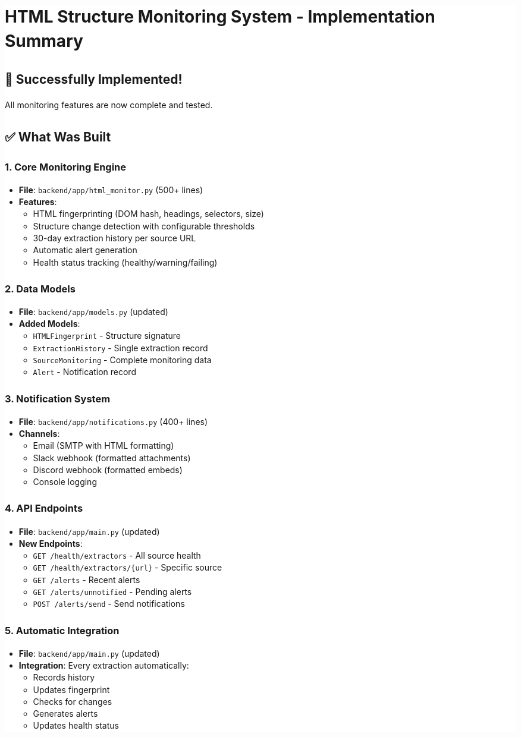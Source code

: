 # HTML Structure Monitoring System - Implementation Summary

## 🎉 Successfully Implemented!

All monitoring features are now complete and tested.

## ✅ What Was Built

### 1. Core Monitoring Engine
- **File**: `backend/app/html_monitor.py` (500+ lines)
- **Features**:
  - HTML fingerprinting (DOM hash, headings, selectors, size)
  - Structure change detection with configurable thresholds
  - 30-day extraction history per source URL
  - Automatic alert generation
  - Health status tracking (healthy/warning/failing)

### 2. Data Models
- **File**: `backend/app/models.py` (updated)
- **Added Models**:
  - `HTMLFingerprint` - Structure signature
  - `ExtractionHistory` - Single extraction record
  - `SourceMonitoring` - Complete monitoring data
  - `Alert` - Notification record

### 3. Notification System
- **File**: `backend/app/notifications.py` (400+ lines)
- **Channels**:
  - Email (SMTP with HTML formatting)
  - Slack webhook (formatted attachments)
  - Discord webhook (formatted embeds)
  - Console logging

### 4. API Endpoints
- **File**: `backend/app/main.py` (updated)
- **New Endpoints**:
  - `GET /health/extractors` - All source health
  - `GET /health/extractors/{url}` - Specific source
  - `GET /alerts` - Recent alerts
  - `GET /alerts/unnotified` - Pending alerts
  - `POST /alerts/send` - Send notifications

### 5. Automatic Integration
- **File**: `backend/app/main.py` (updated)
- **Integration**: Every extraction automatically:
  - Records history
  - Updates fingerprint
  - Checks for changes
  - Generates alerts
  - Updates health status
